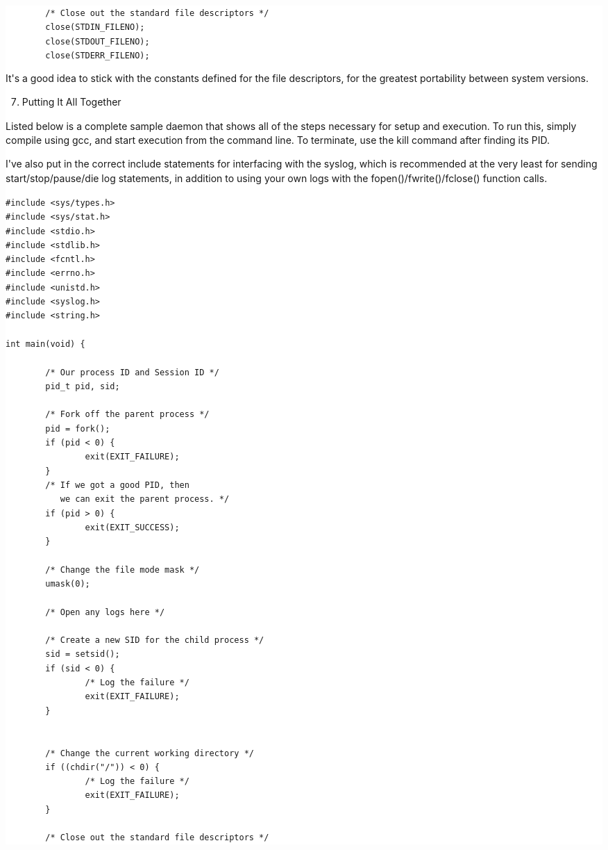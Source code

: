 ```
        /* Close out the standard file descriptors */
        close(STDIN_FILENO);
        close(STDOUT_FILENO);
        close(STDERR_FILENO);
```
It's a good idea to stick with the constants defined for the file descriptors, for the greatest portability between system versions.

7. Putting It All Together

Listed below is a complete sample daemon that shows all of the steps necessary for setup and execution. To run this, simply compile using gcc, and start execution from the command line. To terminate, use the kill command after finding its PID.

I've also put in the correct include statements for interfacing with the syslog, which is recommended at the very least for sending start/stop/pause/die log statements, in addition to using your own logs with the fopen()/fwrite()/fclose() function calls.
```
#include <sys/types.h>
#include <sys/stat.h>
#include <stdio.h>
#include <stdlib.h>
#include <fcntl.h>
#include <errno.h>
#include <unistd.h>
#include <syslog.h>
#include <string.h>

int main(void) {
        
        /* Our process ID and Session ID */
        pid_t pid, sid;
        
        /* Fork off the parent process */
        pid = fork();
        if (pid < 0) {
                exit(EXIT_FAILURE);
        }
        /* If we got a good PID, then
           we can exit the parent process. */
        if (pid > 0) {
                exit(EXIT_SUCCESS);
        }

        /* Change the file mode mask */
        umask(0);
                
        /* Open any logs here */        
                
        /* Create a new SID for the child process */
        sid = setsid();
        if (sid < 0) {
                /* Log the failure */
                exit(EXIT_FAILURE);
        }
        

        /* Change the current working directory */
        if ((chdir("/")) < 0) {
                /* Log the failure */
                exit(EXIT_FAILURE);
        }
        
        /* Close out the standard file descriptors */
```
